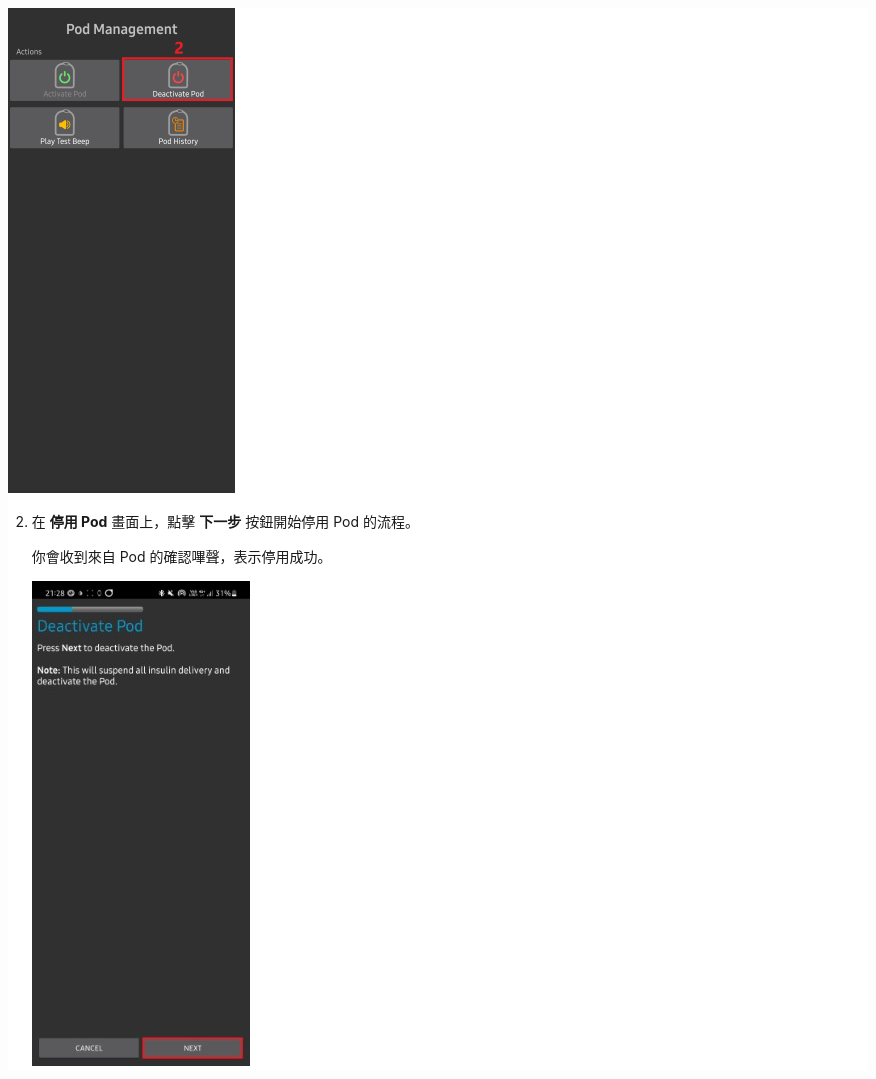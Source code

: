    ![Deactivate_Pod_2](../images/DASH_images/Deactivate_Pod/Deactivate_Pod_2.png)

2. 在 **停用 Pod** 畫面上，點擊 **下一步** 按鈕開始停用 Pod 的流程。

   你會收到來自 Pod 的確認嗶聲，表示停用成功。

   ![Deactivate_Pod_3](../images/DASH_images/Deactivate_Pod/Deactivate_Pod_3.jpg)

